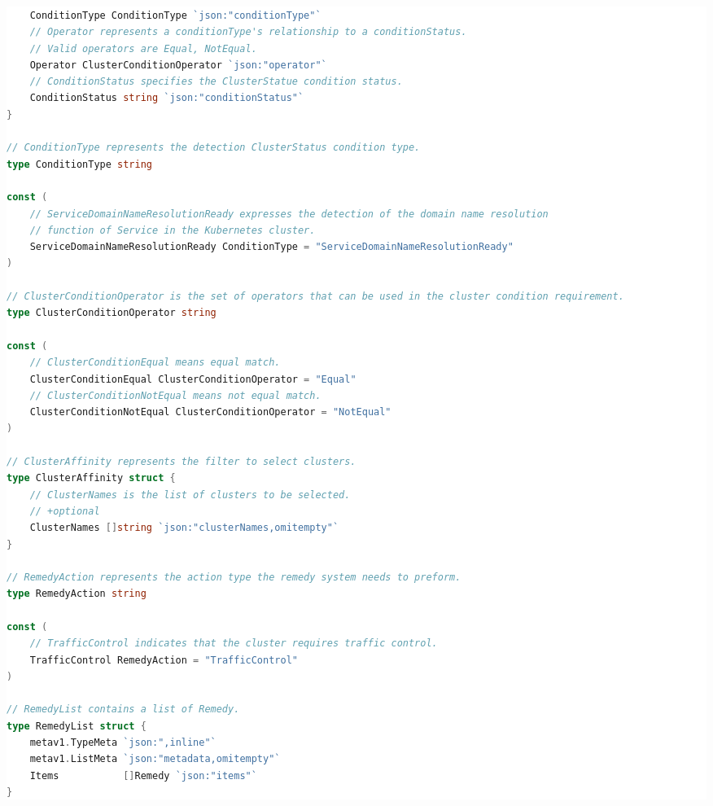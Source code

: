```go
	ConditionType ConditionType `json:"conditionType"`
	// Operator represents a conditionType's relationship to a conditionStatus.
	// Valid operators are Equal, NotEqual.
	Operator ClusterConditionOperator `json:"operator"`
	// ConditionStatus specifies the ClusterStatue condition status.
	ConditionStatus string `json:"conditionStatus"`
}

// ConditionType represents the detection ClusterStatus condition type.
type ConditionType string

const (
	// ServiceDomainNameResolutionReady expresses the detection of the domain name resolution
	// function of Service in the Kubernetes cluster.
	ServiceDomainNameResolutionReady ConditionType = "ServiceDomainNameResolutionReady"
)

// ClusterConditionOperator is the set of operators that can be used in the cluster condition requirement.
type ClusterConditionOperator string

const (
	// ClusterConditionEqual means equal match.
	ClusterConditionEqual ClusterConditionOperator = "Equal"
	// ClusterConditionNotEqual means not equal match.
	ClusterConditionNotEqual ClusterConditionOperator = "NotEqual"
)

// ClusterAffinity represents the filter to select clusters.
type ClusterAffinity struct {
	// ClusterNames is the list of clusters to be selected.
	// +optional
	ClusterNames []string `json:"clusterNames,omitempty"`
}

// RemedyAction represents the action type the remedy system needs to preform.
type RemedyAction string

const (
	// TrafficControl indicates that the cluster requires traffic control.
	TrafficControl RemedyAction = "TrafficControl"
)

// RemedyList contains a list of Remedy.
type RemedyList struct {
	metav1.TypeMeta `json:",inline"`
	metav1.ListMeta `json:"metadata,omitempty"`
	Items           []Remedy `json:"items"`
}
```
